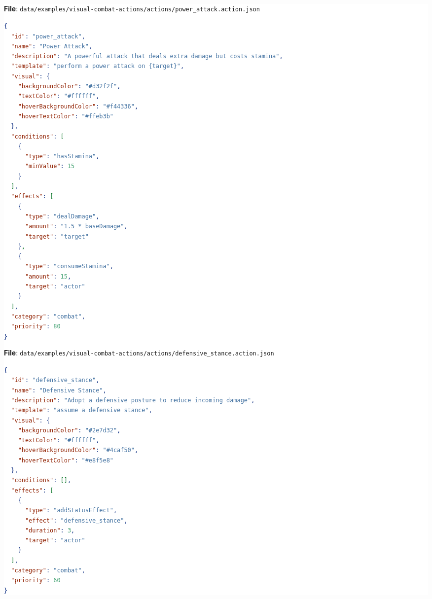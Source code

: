 **File**: `data/examples/visual-combat-actions/actions/power_attack.action.json`

```json
{
  "id": "power_attack",
  "name": "Power Attack",
  "description": "A powerful attack that deals extra damage but costs stamina",
  "template": "perform a power attack on {target}",
  "visual": {
    "backgroundColor": "#d32f2f",
    "textColor": "#ffffff",
    "hoverBackgroundColor": "#f44336",
    "hoverTextColor": "#ffeb3b"
  },
  "conditions": [
    {
      "type": "hasStamina",
      "minValue": 15
    }
  ],
  "effects": [
    {
      "type": "dealDamage",
      "amount": "1.5 * baseDamage",
      "target": "target"
    },
    {
      "type": "consumeStamina",
      "amount": 15,
      "target": "actor"
    }
  ],
  "category": "combat",
  "priority": 80
}
```

**File**: `data/examples/visual-combat-actions/actions/defensive_stance.action.json`

```json
{
  "id": "defensive_stance",
  "name": "Defensive Stance",
  "description": "Adopt a defensive posture to reduce incoming damage",
  "template": "assume a defensive stance",
  "visual": {
    "backgroundColor": "#2e7d32",
    "textColor": "#ffffff",
    "hoverBackgroundColor": "#4caf50",
    "hoverTextColor": "#e8f5e8"
  },
  "conditions": [],
  "effects": [
    {
      "type": "addStatusEffect",
      "effect": "defensive_stance",
      "duration": 3,
      "target": "actor"
    }
  ],
  "category": "combat",
  "priority": 60
}
```
